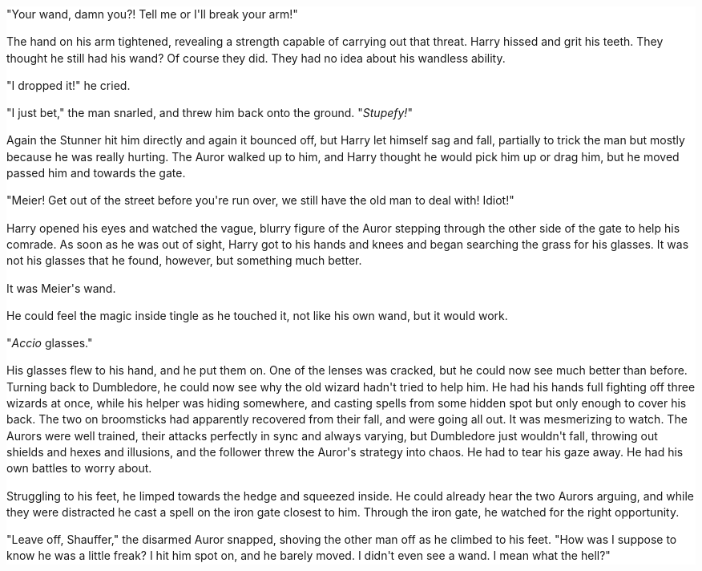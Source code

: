 "Your wand, damn you?! Tell me or I'll break your arm!"

The hand on his arm tightened, revealing a strength capable of carrying
out that threat. Harry hissed and grit his teeth. They thought he still
had his wand? Of course they did. They had no idea about his wandless
ability.

"I dropped it!" he cried.

"I just bet," the man snarled, and threw him back onto the ground.
"*Stupefy!*"

Again the Stunner hit him directly and again it bounced off, but Harry
let himself sag and fall, partially to trick the man but mostly because
he was really hurting. The Auror walked up to him, and Harry thought he
would pick him up or drag him, but he moved passed him and towards the
gate.

"Meier! Get out of the street before you're run over, we still have the
old man to deal with! Idiot!"

Harry opened his eyes and watched the vague, blurry figure of the Auror
stepping through the other side of the gate to help his comrade. As soon
as he was out of sight, Harry got to his hands and knees and began
searching the grass for his glasses. It was not his glasses that he
found, however, but something much better.

It was Meier's wand.

He could feel the magic inside tingle as he touched it, not like his own
wand, but it would work.

"*Accio* glasses."

His glasses flew to his hand, and he put them on. One of the lenses was
cracked, but he could now see much better than before. Turning back to
Dumbledore, he could now see why the old wizard hadn't tried to help
him. He had his hands full fighting off three wizards at once, while his
helper was hiding somewhere, and casting spells from some hidden spot
but only enough to cover his back. The two on broomsticks had apparently
recovered from their fall, and were going all out. It was mesmerizing to
watch. The Aurors were well trained, their attacks perfectly in sync and
always varying, but Dumbledore just wouldn't fall, throwing out shields
and hexes and illusions, and the follower threw the Auror's strategy
into chaos. He had to tear his gaze away. He had his own battles to
worry about.

Struggling to his feet, he limped towards the hedge and squeezed inside.
He could already hear the two Aurors arguing, and while they were
distracted he cast a spell on the iron gate closest to him. Through the
iron gate, he watched for the right opportunity.

"Leave off, Shauffer," the disarmed Auror snapped, shoving the other man
off as he climbed to his feet. "How was I suppose to know he was a
little freak? I hit him spot on, and he barely moved. I didn't even see
a wand. I mean what the hell?"
